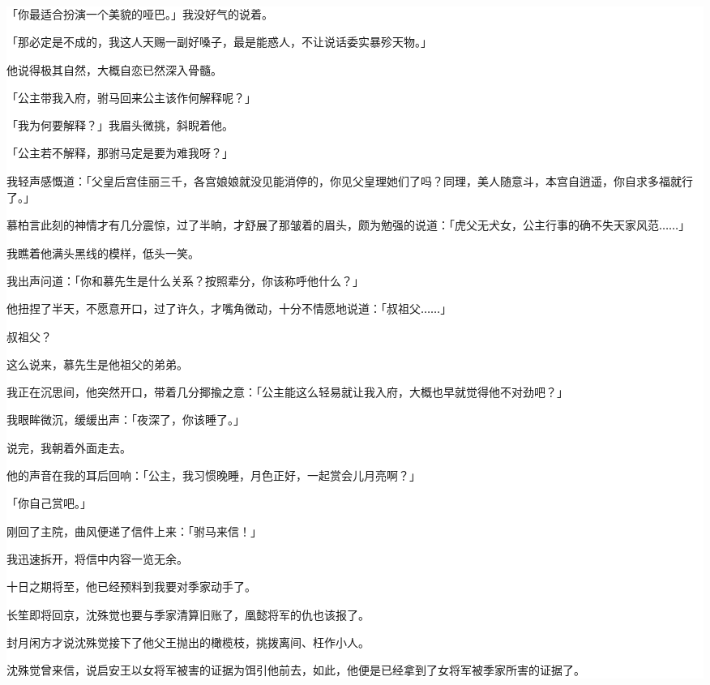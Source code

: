 
「你最适合扮演一个美貌的哑巴。」我没好气的说着。


「那必定是不成的，我这人天赐一副好嗓子，最是能惑人，不让说话委实暴殄天物。」


他说得极其自然，大概自恋已然深入骨髓。


「公主带我入府，驸马回来公主该作何解释呢？」


「我为何要解释？」我眉头微挑，斜睨着他。


「公主若不解释，那驸马定是要为难我呀？」


我轻声感慨道：「父皇后宫佳丽三千，各宫娘娘就没见能消停的，你见父皇理她们了吗？同理，美人随意斗，本宫自逍遥，你自求多福就行了。」


慕柏言此刻的神情才有几分震惊，过了半晌，才舒展了那皱着的眉头，颇为勉强的说道：「虎父无犬女，公主行事的确不失天家风范……」


我瞧着他满头黑线的模样，低头一笑。


我出声问道：「你和慕先生是什么关系？按照辈分，你该称呼他什么？」


他扭捏了半天，不愿意开口，过了许久，才嘴角微动，十分不情愿地说道：「叔祖父……」


叔祖父？


这么说来，慕先生是他祖父的弟弟。


我正在沉思间，他突然开口，带着几分揶揄之意：「公主能这么轻易就让我入府，大概也早就觉得他不对劲吧？」


我眼眸微沉，缓缓出声：「夜深了，你该睡了。」


说完，我朝着外面走去。


他的声音在我的耳后回响：「公主，我习惯晚睡，月色正好，一起赏会儿月亮啊？」


「你自己赏吧。」


刚回了主院，曲风便递了信件上来：「驸马来信！」


我迅速拆开，将信中内容一览无余。


十日之期将至，他已经预料到我要对季家动手了。


长笙即将回京，沈殊觉也要与季家清算旧账了，凰懿将军的仇也该报了。


封月闲方才说沈殊觉接下了他父王抛出的橄榄枝，挑拨离间、枉作小人。


沈殊觉曾来信，说启安王以女将军被害的证据为饵引他前去，如此，他便是已经拿到了女将军被季家所害的证据了。

